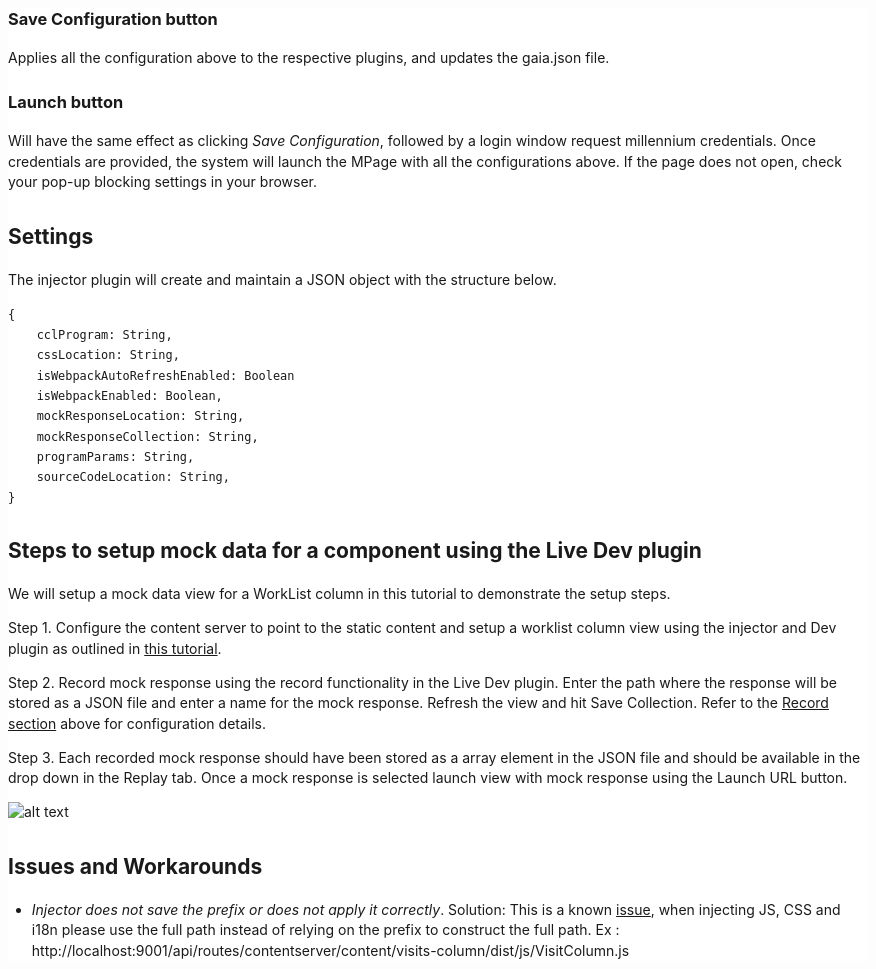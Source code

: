 ### Save Configuration button

Applies all the configuration above to the respective plugins, and updates the gaia.json file.

### Launch button

Will have the same effect as clicking _Save Configuration_, followed by a login window request millennium credentials. Once credentials are provided, the system will launch the MPage with all the configurations above. If the page does not open, check your pop-up blocking settings in your browser.

## Settings

The injector plugin will create and maintain a JSON object with the structure below.

```
{
    cclProgram: String,
    cssLocation: String,
    isWebpackAutoRefreshEnabled: Boolean
    isWebpackEnabled: Boolean,
    mockResponseLocation: String,
    mockResponseCollection: String,
    programParams: String,
    sourceCodeLocation: String,
}
```

## Steps to setup mock data for a component using the Live Dev plugin

We will setup a mock data view for a WorkList column in this tutorial to demonstrate the setup steps. 

Step 1. Configure the content server to point to the static content and setup a worklist column view using the injector and 
Dev plugin as outlined in [this tutorial](https://github.cerner.com/MPagesFusionWorklists/worklist-documentation/blob/master/docs/Gaia/Setting%20up%20Injector%20and%20LiveDev.md).

Step 2. Record mock response using the record functionality in the Live Dev plugin. Enter the path where the response will be stored as a JSON file and enter a name for the mock response. Refresh the view and hit Save Collection. Refer to the [Record section](https://github.cerner.com/MPagesEcosystem/gaia-plugin-livedev/tree/mock_data_setup#recordreplay) above for configuration details.

Step 3. Each recorded mock response should have been stored as a array element in the JSON file and should be available in the drop down in the Replay tab. Once a mock response is selected launch view with mock response using the Launch URL button. 

![alt text](https://github.cerner.com/MPagesEcosystem/gaia-plugin-livedev/blob/master/docs/JSON_Injector.png "Mock response JSON")

## Issues and Workarounds

* _Injector does not save the prefix or does not apply it correctly_.
Solution: This is a known [issue](https://github.cerner.com/MPagesEcosystem/gaia-plugin-injector/issues/21), when injecting JS, CSS and i18n please use the full path instead of relying on the prefix to construct the full path. Ex : http://localhost:9001/api/routes/contentserver/content/visits-column/dist/js/VisitColumn.js
